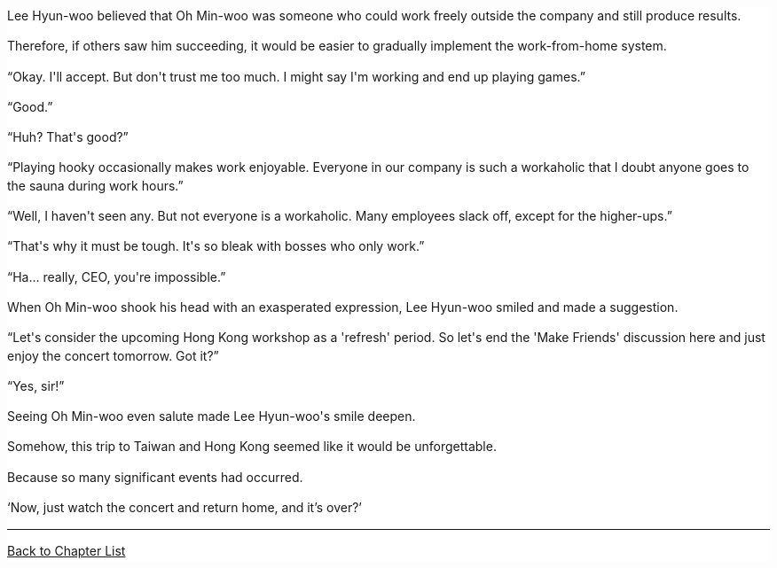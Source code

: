 Lee Hyun-woo believed that Oh Min-woo was someone who could work freely outside the company and still produce results.

Therefore, if others saw him succeeding, it would be easier to gradually implement the work-from-home system.

“Okay. I'll accept. But don't trust me too much. I might say I'm working and end up playing games.”

“Good.”

“Huh? That's good?”

“Playing hooky occasionally makes work enjoyable. Everyone in our company is such a workaholic that I doubt anyone goes to the sauna during work hours.”

“Well, I haven't seen any. But not everyone is a workaholic. Many employees slack off, except for the higher-ups.”

“That's why it must be tough. It's so bleak with bosses who only work.”

“Ha… really, CEO, you're impossible.”

When Oh Min-woo shook his head with an exasperated expression, Lee Hyun-woo smiled and made a suggestion.

“Let's consider the upcoming Hong Kong workshop as a 'refresh' period. So let's end the 'Make Friends' discussion here and just enjoy the concert tomorrow. Got it?”

“Yes, sir!”

Seeing Oh Min-woo even salute made Lee Hyun-woo's smile deepen.

Somehow, this trip to Taiwan and Hong Kong seemed like it would be unforgettable.

Because so many significant events had occurred.

‘Now, just watch the concert and return home, and it’s over?’


----

[Back to Chapter List](/rptc/)
